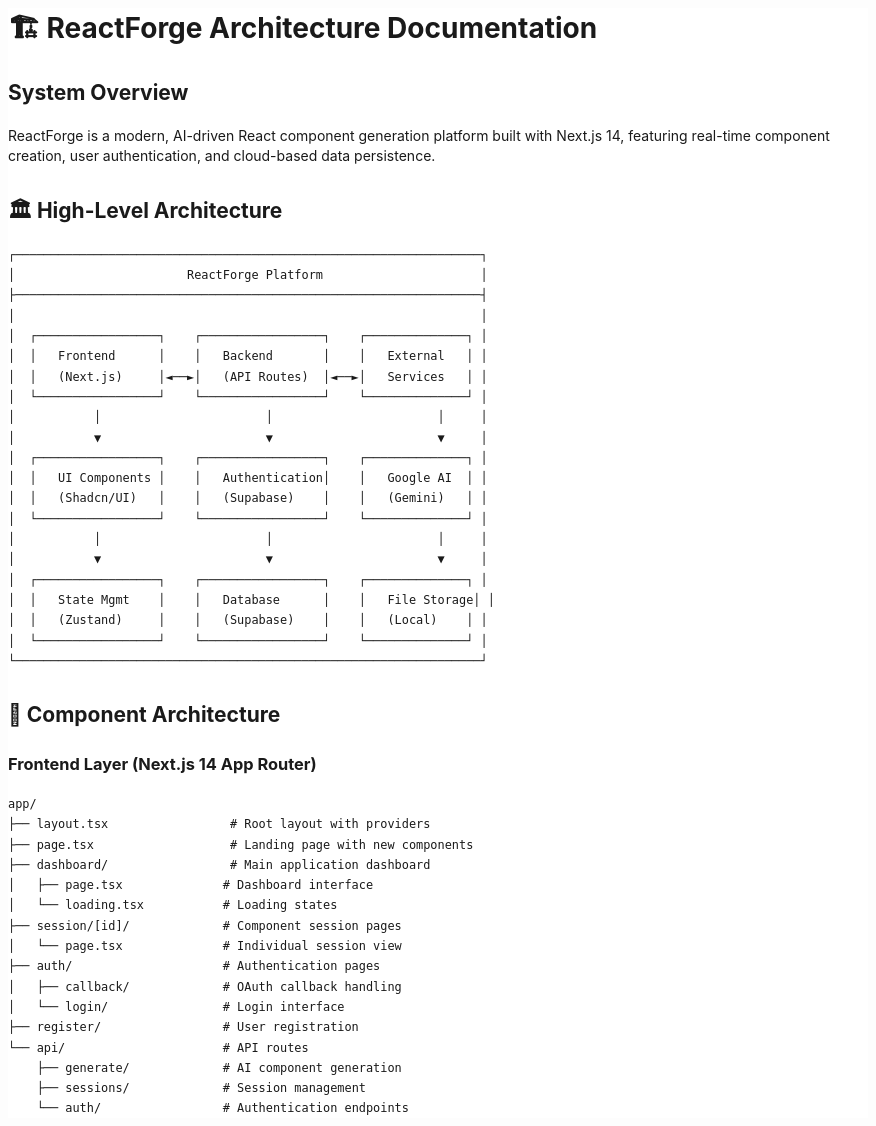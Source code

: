 # 🏗️ ReactForge Architecture Documentation

## System Overview

ReactForge is a modern, AI-driven React component generation platform built with Next.js 14, featuring real-time component creation, user authentication, and cloud-based data persistence.

## 🏛️ High-Level Architecture

```
┌─────────────────────────────────────────────────────────────────┐
│                        ReactForge Platform                      │
├─────────────────────────────────────────────────────────────────┤
│                                                                 │
│  ┌─────────────────┐    ┌─────────────────┐    ┌──────────────┐ │
│  │   Frontend      │    │   Backend       │    │   External   │ │
│  │   (Next.js)     │◄──►│   (API Routes)  │◄──►│   Services   │ │
│  └─────────────────┘    └─────────────────┘    └──────────────┘ │
│           │                       │                       │     │
│           ▼                       ▼                       ▼     │
│  ┌─────────────────┐    ┌─────────────────┐    ┌──────────────┐ │
│  │   UI Components │    │   Authentication│    │   Google AI  │ │
│  │   (Shadcn/UI)   │    │   (Supabase)    │    │   (Gemini)   │ │
│  └─────────────────┘    └─────────────────┘    └──────────────┘ │
│           │                       │                       │     │
│           ▼                       ▼                       ▼     │
│  ┌─────────────────┐    ┌─────────────────┐    ┌──────────────┐ │
│  │   State Mgmt    │    │   Database      │    │   File Storage│ │
│  │   (Zustand)     │    │   (Supabase)    │    │   (Local)    │ │
│  └─────────────────┘    └─────────────────┘    └──────────────┘ │
└─────────────────────────────────────────────────────────────────┘
```

## 🧩 Component Architecture

### Frontend Layer (Next.js 14 App Router)

```
app/
├── layout.tsx                 # Root layout with providers
├── page.tsx                   # Landing page with new components
├── dashboard/                 # Main application dashboard
│   ├── page.tsx              # Dashboard interface
│   └── loading.tsx           # Loading states
├── session/[id]/             # Component session pages
│   └── page.tsx              # Individual session view
├── auth/                     # Authentication pages
│   ├── callback/             # OAuth callback handling
│   └── login/                # Login interface
├── register/                 # User registration
└── api/                      # API routes
    ├── generate/             # AI component generation
    ├── sessions/             # Session management
    └── auth/                 # Authentication endpoints
```
